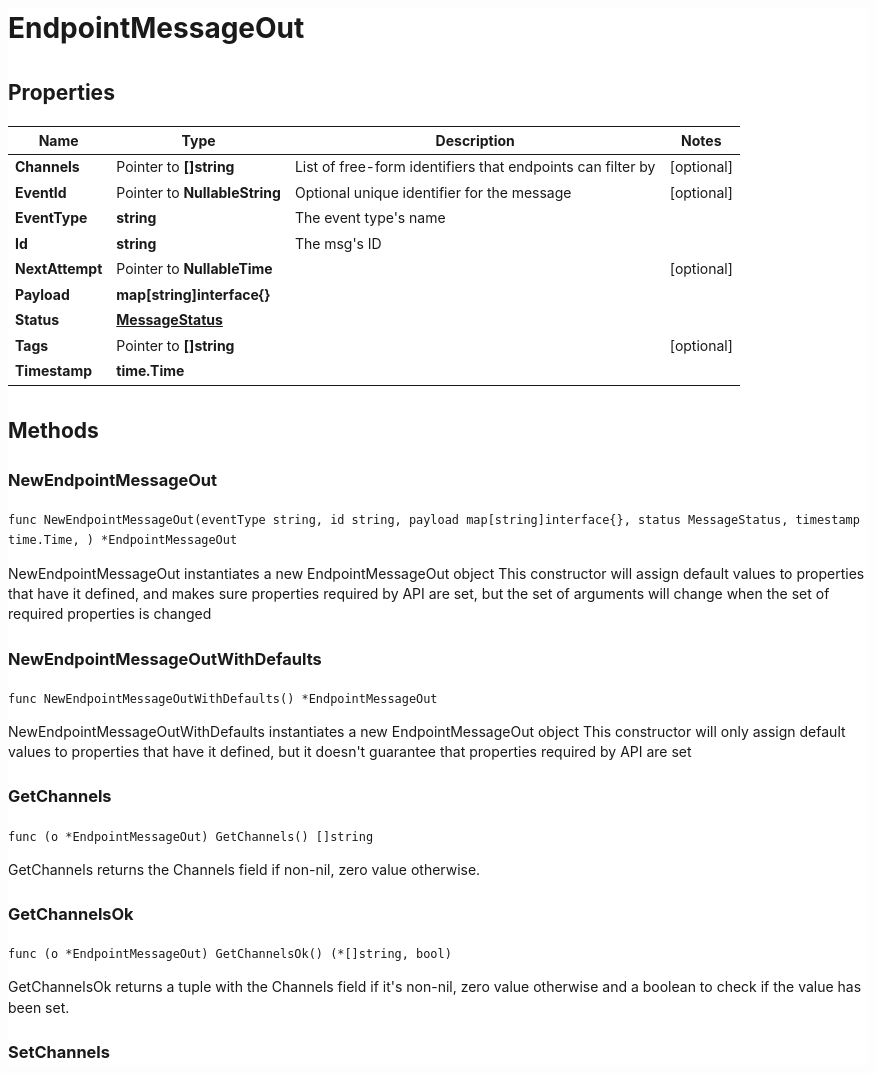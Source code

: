 # EndpointMessageOut

## Properties

Name | Type | Description | Notes
------------ | ------------- | ------------- | -------------
**Channels** | Pointer to **[]string** | List of free-form identifiers that endpoints can filter by | [optional] 
**EventId** | Pointer to **NullableString** | Optional unique identifier for the message | [optional] 
**EventType** | **string** | The event type&#39;s name | 
**Id** | **string** | The msg&#39;s ID | 
**NextAttempt** | Pointer to **NullableTime** |  | [optional] 
**Payload** | **map[string]interface{}** |  | 
**Status** | [**MessageStatus**](MessageStatus.md) |  | 
**Tags** | Pointer to **[]string** |  | [optional] 
**Timestamp** | **time.Time** |  | 

## Methods

### NewEndpointMessageOut

`func NewEndpointMessageOut(eventType string, id string, payload map[string]interface{}, status MessageStatus, timestamp time.Time, ) *EndpointMessageOut`

NewEndpointMessageOut instantiates a new EndpointMessageOut object
This constructor will assign default values to properties that have it defined,
and makes sure properties required by API are set, but the set of arguments
will change when the set of required properties is changed

### NewEndpointMessageOutWithDefaults

`func NewEndpointMessageOutWithDefaults() *EndpointMessageOut`

NewEndpointMessageOutWithDefaults instantiates a new EndpointMessageOut object
This constructor will only assign default values to properties that have it defined,
but it doesn't guarantee that properties required by API are set

### GetChannels

`func (o *EndpointMessageOut) GetChannels() []string`

GetChannels returns the Channels field if non-nil, zero value otherwise.

### GetChannelsOk

`func (o *EndpointMessageOut) GetChannelsOk() (*[]string, bool)`

GetChannelsOk returns a tuple with the Channels field if it's non-nil, zero value otherwise
and a boolean to check if the value has been set.

### SetChannels
